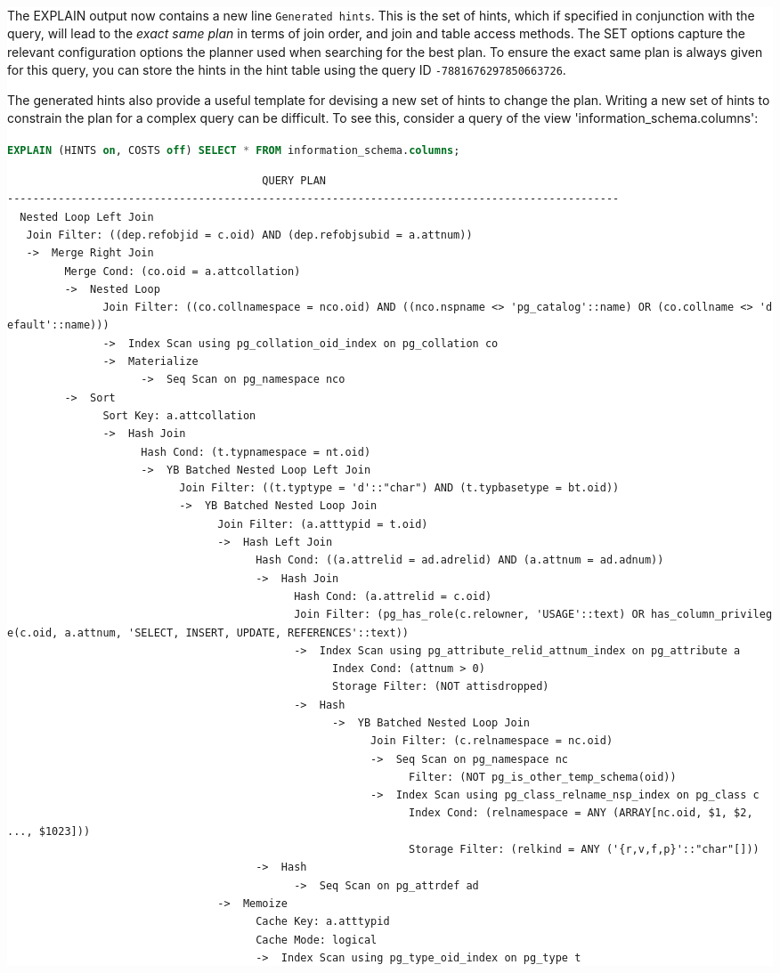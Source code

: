 The EXPLAIN output now contains a new line `Generated hints`. This is the set of hints, which if specified in conjunction with the query, will lead to the *exact same plan* in terms of join order, and join and table access methods. The SET options capture the relevant configuration options the planner used when searching for the best plan. To ensure the exact same plan is always given for this query, you can store the hints in the hint table using the query ID `-7881676297850663726`.

The generated hints also provide a useful template for devising a new set of hints to change the plan. Writing a new set of hints to constrain the plan for a complex query can be difficult. To see this, consider a query of the view 'information_schema.columns':

```sql
EXPLAIN (HINTS on, COSTS off) SELECT * FROM information_schema.columns;
```

```output
                                        QUERY PLAN                                         
------------------------------------------------------------------------------------------------
  Nested Loop Left Join
   Join Filter: ((dep.refobjid = c.oid) AND (dep.refobjsubid = a.attnum))
   ->  Merge Right Join
         Merge Cond: (co.oid = a.attcollation)
         ->  Nested Loop
               Join Filter: ((co.collnamespace = nco.oid) AND ((nco.nspname <> 'pg_catalog'::name) OR (co.collname <> 'default'::name)))
               ->  Index Scan using pg_collation_oid_index on pg_collation co
               ->  Materialize
                     ->  Seq Scan on pg_namespace nco
         ->  Sort
               Sort Key: a.attcollation
               ->  Hash Join
                     Hash Cond: (t.typnamespace = nt.oid)
                     ->  YB Batched Nested Loop Left Join
                           Join Filter: ((t.typtype = 'd'::"char") AND (t.typbasetype = bt.oid))
                           ->  YB Batched Nested Loop Join
                                 Join Filter: (a.atttypid = t.oid)
                                 ->  Hash Left Join
                                       Hash Cond: ((a.attrelid = ad.adrelid) AND (a.attnum = ad.adnum))
                                       ->  Hash Join
                                             Hash Cond: (a.attrelid = c.oid)
                                             Join Filter: (pg_has_role(c.relowner, 'USAGE'::text) OR has_column_privilege(c.oid, a.attnum, 'SELECT, INSERT, UPDATE, REFERENCES'::text))
                                             ->  Index Scan using pg_attribute_relid_attnum_index on pg_attribute a
                                                   Index Cond: (attnum > 0)
                                                   Storage Filter: (NOT attisdropped)
                                             ->  Hash
                                                   ->  YB Batched Nested Loop Join
                                                         Join Filter: (c.relnamespace = nc.oid)
                                                         ->  Seq Scan on pg_namespace nc
                                                               Filter: (NOT pg_is_other_temp_schema(oid))
                                                         ->  Index Scan using pg_class_relname_nsp_index on pg_class c
                                                               Index Cond: (relnamespace = ANY (ARRAY[nc.oid, $1, $2, ..., $1023]))
                                                               Storage Filter: (relkind = ANY ('{r,v,f,p}'::"char"[]))
                                       ->  Hash
                                             ->  Seq Scan on pg_attrdef ad
                                 ->  Memoize
                                       Cache Key: a.atttypid
                                       Cache Mode: logical
                                       ->  Index Scan using pg_type_oid_index on pg_type t
```